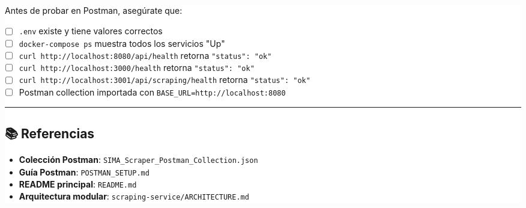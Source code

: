 Antes de probar en Postman, asegúrate que:

- [ ] `.env` existe y tiene valores correctos
- [ ] `docker-compose ps` muestra todos los servicios "Up"
- [ ] `curl http://localhost:8080/api/health` retorna `"status": "ok"`
- [ ] `curl http://localhost:3000/health` retorna `"status": "ok"`
- [ ] `curl http://localhost:3001/api/scraping/health` retorna `"status": "ok"`
- [ ] Postman collection importada con `BASE_URL=http://localhost:8080`

---

## 📚 Referencias

- **Colección Postman**: `SIMA_Scraper_Postman_Collection.json`
- **Guía Postman**: `POSTMAN_SETUP.md`
- **README principal**: `README.md`
- **Arquitectura modular**: `scraping-service/ARCHITECTURE.md`
